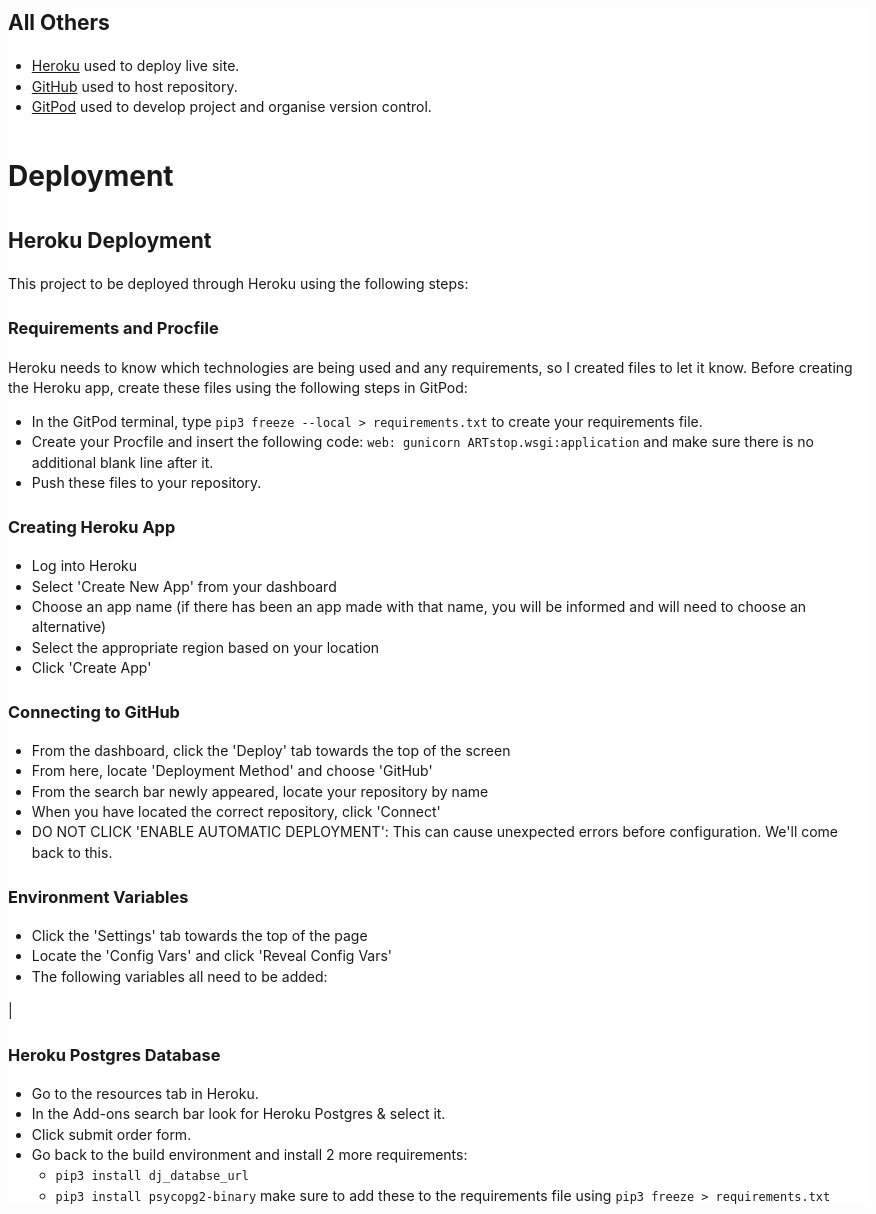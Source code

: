 ## All Others
+ [Heroku](https://www.heroku.com/) used to deploy live site.
+ [GitHub](https://github.com/) used to host repository.
+ [GitPod](https://www.gitpod.io/) used to develop project and organise version control.



# Deployment

## Heroku Deployment
This project to be deployed through Heroku using the following steps:

### Requirements and Procfile
Heroku needs to know which technologies are being used and any requirements, so I created files to let it know. Before creating the Heroku app, create these files using the following steps in GitPod: 
+ In the GitPod terminal, type ```pip3 freeze --local > requirements.txt``` to create your requirements file.
+ Create your Procfile and insert the following code: ```web: gunicorn ARTstop.wsgi:application``` and make sure there is no additional blank line after it. 
+ Push these files to your repository.

### Creating Heroku App
+ Log into Heroku
+ Select 'Create New App' from your dashboard
+ Choose an app name (if there has been an app made with that name, you will be informed and will need to choose an alternative)
+ Select the appropriate region based on your location
+ Click 'Create App'

### Connecting to GitHub
+ From the dashboard, click the 'Deploy' tab towards the top of the screen
+ From here, locate 'Deployment Method' and choose 'GitHub'
+ From the search bar newly appeared, locate your repository by name
+ When you have located the correct repository, click 'Connect'
+ DO NOT CLICK 'ENABLE AUTOMATIC DEPLOYMENT': This can cause unexpected errors before configuration. We'll come back to this.

### Environment Variables
+ Click the 'Settings' tab towards the top of the page
+ Locate the 'Config Vars' and click 'Reveal Config Vars'
+ The following variables all need to be added:

|

### Heroku Postgres Database
+ Go to the resources tab in Heroku.
+ In the Add-ons search bar look for Heroku Postgres & select it.
+ Click submit order form.
+ Go back to the build environment and install 2 more requirements:
  + ```pip3 install dj_databse_url```
  + ```pip3 install psycopg2-binary```
  make sure to add these to the requirements file using ```pip3 freeze > requirements.txt``` 

